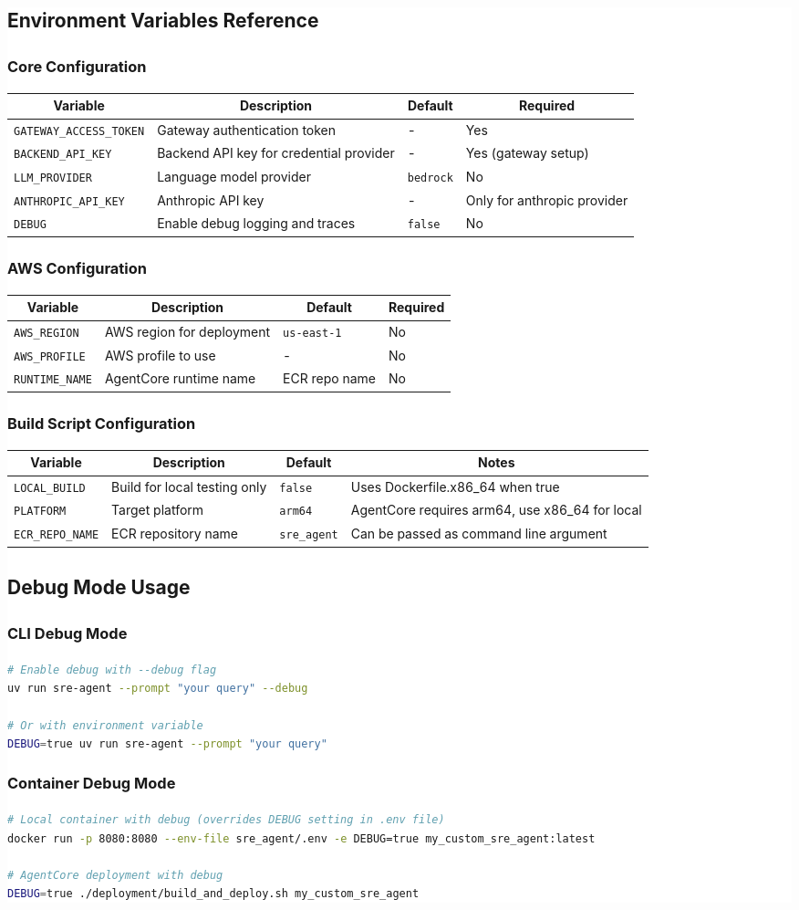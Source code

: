 ## Environment Variables Reference

### Core Configuration

| Variable | Description | Default | Required |
|----------|-------------|---------|----------|
| `GATEWAY_ACCESS_TOKEN` | Gateway authentication token | - | Yes |
| `BACKEND_API_KEY` | Backend API key for credential provider | - | Yes (gateway setup) |
| `LLM_PROVIDER` | Language model provider | `bedrock` | No |
| `ANTHROPIC_API_KEY` | Anthropic API key | - | Only for anthropic provider |
| `DEBUG` | Enable debug logging and traces | `false` | No |

### AWS Configuration

| Variable | Description | Default | Required |
|----------|-------------|---------|----------|
| `AWS_REGION` | AWS region for deployment | `us-east-1` | No |
| `AWS_PROFILE` | AWS profile to use | - | No |
| `RUNTIME_NAME` | AgentCore runtime name | ECR repo name | No |

### Build Script Configuration

| Variable | Description | Default | Notes |
|----------|-------------|---------|-------|
| `LOCAL_BUILD` | Build for local testing only | `false` | Uses Dockerfile.x86_64 when true |
| `PLATFORM` | Target platform | `arm64` | AgentCore requires arm64, use x86_64 for local |
| `ECR_REPO_NAME` | ECR repository name | `sre_agent` | Can be passed as command line argument |

## Debug Mode Usage

### CLI Debug Mode
```bash
# Enable debug with --debug flag
uv run sre-agent --prompt "your query" --debug

# Or with environment variable
DEBUG=true uv run sre-agent --prompt "your query"
```

### Container Debug Mode
```bash
# Local container with debug (overrides DEBUG setting in .env file)
docker run -p 8080:8080 --env-file sre_agent/.env -e DEBUG=true my_custom_sre_agent:latest

# AgentCore deployment with debug
DEBUG=true ./deployment/build_and_deploy.sh my_custom_sre_agent
```
